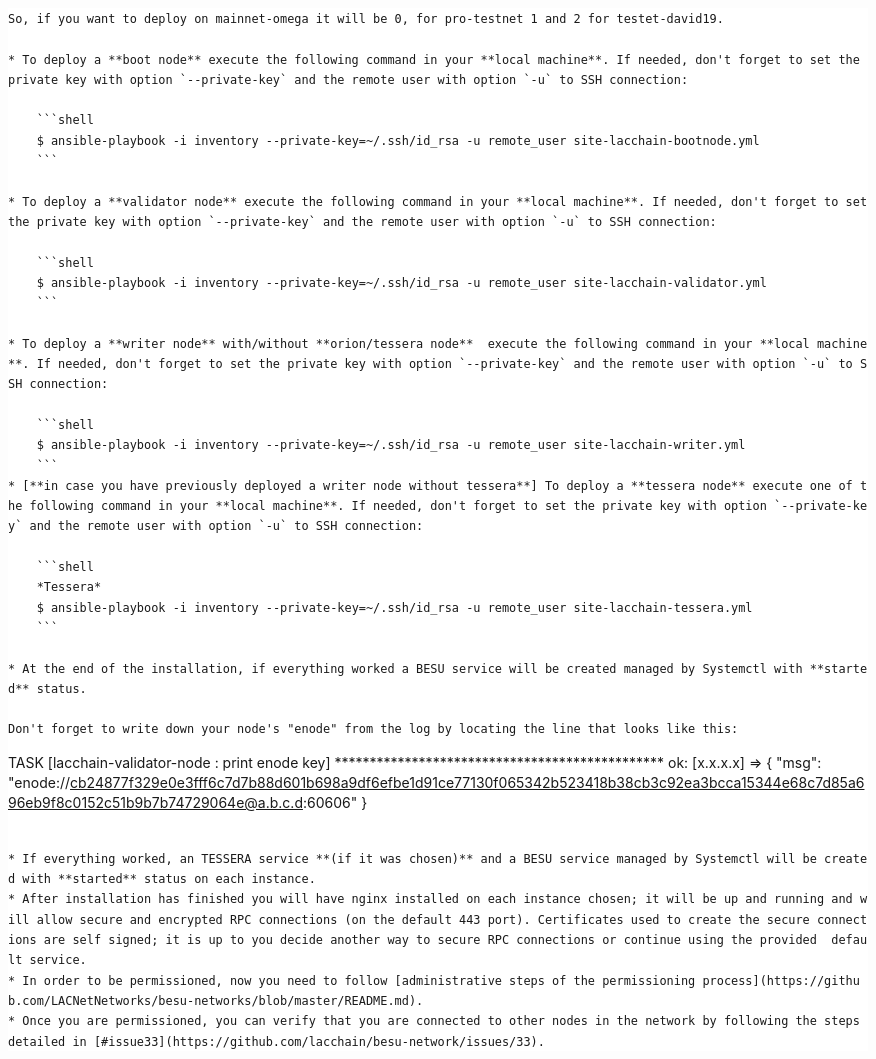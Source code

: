 ```
So, if you want to deploy on mainnet-omega it will be 0, for pro-testnet 1 and 2 for testet-david19.

* To deploy a **boot node** execute the following command in your **local machine**. If needed, don't forget to set the private key with option `--private-key` and the remote user with option `-u` to SSH connection:

	```shell
	$ ansible-playbook -i inventory --private-key=~/.ssh/id_rsa -u remote_user site-lacchain-bootnode.yml
	```

* To deploy a **validator node** execute the following command in your **local machine**. If needed, don't forget to set the private key with option `--private-key` and the remote user with option `-u` to SSH connection:

	```shell
	$ ansible-playbook -i inventory --private-key=~/.ssh/id_rsa -u remote_user site-lacchain-validator.yml
	```

* To deploy a **writer node** with/without **orion/tessera node**  execute the following command in your **local machine**. If needed, don't forget to set the private key with option `--private-key` and the remote user with option `-u` to SSH connection:

	```shell
	$ ansible-playbook -i inventory --private-key=~/.ssh/id_rsa -u remote_user site-lacchain-writer.yml
	```
* [**in case you have previously deployed a writer node without tessera**] To deploy a **tessera node** execute one of the following command in your **local machine**. If needed, don't forget to set the private key with option `--private-key` and the remote user with option `-u` to SSH connection:

	```shell
	*Tessera*
	$ ansible-playbook -i inventory --private-key=~/.ssh/id_rsa -u remote_user site-lacchain-tessera.yml
	```

* At the end of the installation, if everything worked a BESU service will be created managed by Systemctl with **started** status.

Don't forget to write down your node's "enode" from the log by locating the line that looks like this:
```
TASK [lacchain-validator-node : print enode key] ***********************************************
ok: [x.x.x.x] => {
    "msg": "enode://cb24877f329e0e3fff6c7d7b88d601b698a9df6efbe1d91ce77130f065342b523418b38cb3c92ea3bcca15344e68c7d85a696eb9f8c0152c51b9b7b74729064e@a.b.c.d:60606"
}
```

* If everything worked, an TESSERA service **(if it was chosen)** and a BESU service managed by Systemctl will be created with **started** status on each instance.
* After installation has finished you will have nginx installed on each instance chosen; it will be up and running and will allow secure and encrypted RPC connections (on the default 443 port). Certificates used to create the secure connections are self signed; it is up to you decide another way to secure RPC connections or continue using the provided  default service.
* In order to be permissioned, now you need to follow [administrative steps of the permissioning process](https://github.com/LACNetNetworks/besu-networks/blob/master/README.md).
* Once you are permissioned, you can verify that you are connected to other nodes in the network by following the steps detailed in [#issue33](https://github.com/lacchain/besu-network/issues/33).

```